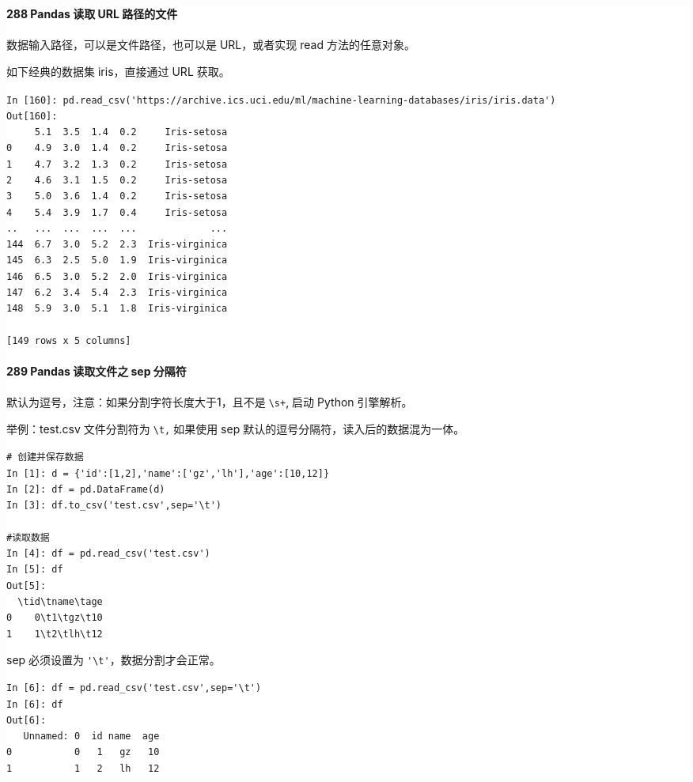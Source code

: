 #### 288 Pandas 读取 URL 路径的文件

数据输入路径，可以是文件路径，也可以是 URL，或者实现 read 方法的任意对象。

如下经典的数据集 iris，直接通过 URL 获取。

    
    
    In [160]: pd.read_csv('https://archive.ics.uci.edu/ml/machine-learning-databases/iris/iris.data')
    Out[160]:
         5.1  3.5  1.4  0.2     Iris-setosa
    0    4.9  3.0  1.4  0.2     Iris-setosa
    1    4.7  3.2  1.3  0.2     Iris-setosa
    2    4.6  3.1  1.5  0.2     Iris-setosa
    3    5.0  3.6  1.4  0.2     Iris-setosa
    4    5.4  3.9  1.7  0.4     Iris-setosa
    ..   ...  ...  ...  ...             ...
    144  6.7  3.0  5.2  2.3  Iris-virginica
    145  6.3  2.5  5.0  1.9  Iris-virginica
    146  6.5  3.0  5.2  2.0  Iris-virginica
    147  6.2  3.4  5.4  2.3  Iris-virginica
    148  5.9  3.0  5.1  1.8  Iris-virginica
    
    [149 rows x 5 columns]
    

#### 289 Pandas 读取文件之 sep 分隔符

默认为逗号，注意：如果分割字符长度大于1，且不是 `\s+`, 启动 Python 引擎解析。

举例：test.csv 文件分割符为 `\t,` 如果使用 sep 默认的逗号分隔符，读入后的数据混为一体。

    
    
    # 创建并保存数据
    In [1]: d = {'id':[1,2],'name':['gz','lh'],'age':[10,12]}
    In [2]: df = pd.DataFrame(d)
    In [3]: df.to_csv('test.csv',sep='\t')
    
    #读取数据
    In [4]: df = pd.read_csv('test.csv')
    In [5]: df
    Out[5]:
      \tid\tname\tage
    0    0\t1\tgz\t10
    1    1\t2\tlh\t12
    

sep 必须设置为 `'\t'`，数据分割才会正常。

    
    
    In [6]: df = pd.read_csv('test.csv',sep='\t')
    In [6]: df
    Out[6]:
       Unnamed: 0  id name  age
    0           0   1   gz   10
    1           1   2   lh   12
    